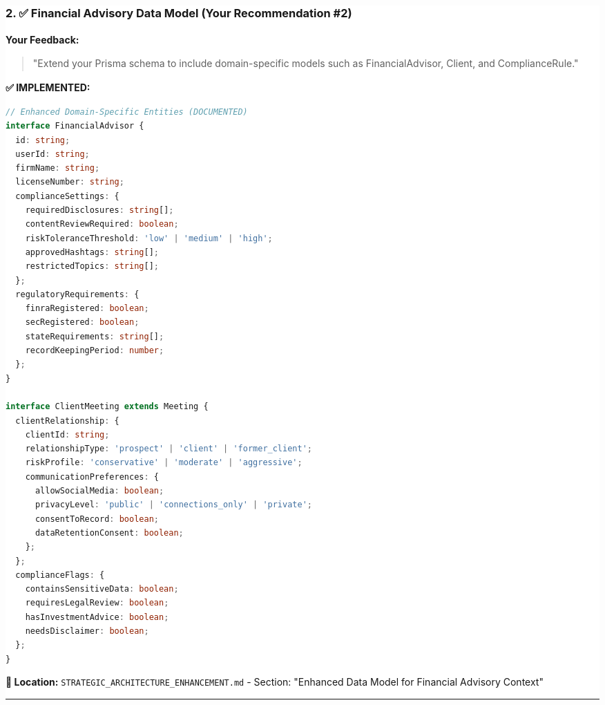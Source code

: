 ### **2. ✅ Financial Advisory Data Model (Your Recommendation #2)**

**Your Feedback:**
> "Extend your Prisma schema to include domain-specific models such as FinancialAdvisor, Client, and ComplianceRule."

**✅ IMPLEMENTED:**
```typescript
// Enhanced Domain-Specific Entities (DOCUMENTED)
interface FinancialAdvisor {
  id: string;
  userId: string;
  firmName: string;
  licenseNumber: string;
  complianceSettings: {
    requiredDisclosures: string[];
    contentReviewRequired: boolean;
    riskToleranceThreshold: 'low' | 'medium' | 'high';
    approvedHashtags: string[];
    restrictedTopics: string[];
  };
  regulatoryRequirements: {
    finraRegistered: boolean;
    secRegistered: boolean;
    stateRequirements: string[];
    recordKeepingPeriod: number;
  };
}

interface ClientMeeting extends Meeting {
  clientRelationship: {
    clientId: string;
    relationshipType: 'prospect' | 'client' | 'former_client';
    riskProfile: 'conservative' | 'moderate' | 'aggressive';
    communicationPreferences: {
      allowSocialMedia: boolean;
      privacyLevel: 'public' | 'connections_only' | 'private';
      consentToRecord: boolean;
      dataRetentionConsent: boolean;
    };
  };
  complianceFlags: {
    containsSensitiveData: boolean;
    requiresLegalReview: boolean;
    hasInvestmentAdvice: boolean;
    needsDisclaimer: boolean;
  };
}
```

**📍 Location:** `STRATEGIC_ARCHITECTURE_ENHANCEMENT.md` - Section: "Enhanced Data Model for Financial Advisory Context"

---